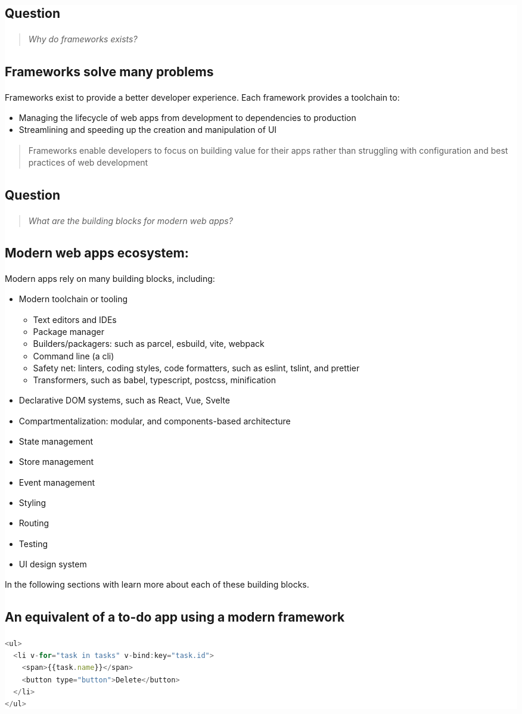 ## Question

> *Why do frameworks exists?*

## Frameworks solve many problems

Frameworks exist to provide a better developer experience. Each framework provides a toolchain to:

*   Managing the lifecycle of web apps from development to dependencies to production
*   Streamlining and speeding up the creation and manipulation of UI

> Frameworks enable developers to focus on building value for their apps rather than struggling with configuration and best practices of web development

## Question

> *What are the building blocks for modern web apps?*

## Modern web apps ecosystem:

Modern apps rely on many building blocks, including:

*   Modern toolchain or tooling

    *   Text editors and IDEs
    *   Package manager
    *   Builders/packagers: such as parcel, esbuild, vite, webpack
    *   Command line (a cli)
    *   Safety net: linters, coding styles, code formatters, such as eslint, tslint, and prettier
    *   Transformers, such as babel, typescript, postcss, minification

*   Declarative DOM systems, such as React, Vue, Svelte

*   Compartmentalization: modular, and components-based architecture

*   State management

*   Store management

*   Event management

*   Styling

*   Routing

*   Testing

*   UI design system

In the following sections with learn more about each of these building blocks.

## An equivalent of a to-do app using a modern framework

```js
<ul>
  <li v-for="task in tasks" v-bind:key="task.id">
    <span>{{task.name}}</span>
    <button type="button">Delete</button>
  </li>
</ul>
```
